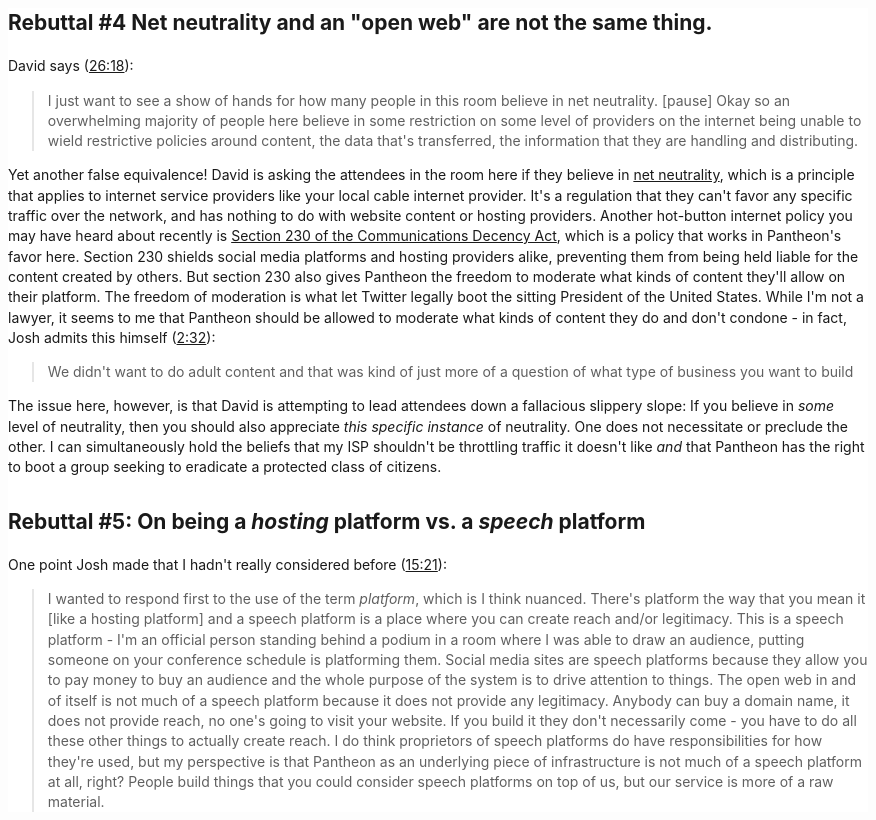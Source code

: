 ## Rebuttal #4 Net neutrality and an "open web" are not the same thing.

David says ([26:18](https://youtu.be/TeyMRzj9dlI?t=1578)):

> I just want to see a show of hands for how many people in this room believe in net neutrality. [pause] Okay so an overwhelming majority of people here believe in some restriction on some level of providers on the internet being unable to wield restrictive policies around content, the data that's transferred, the information that they are handling and distributing.

Yet another false equivalence! David is asking the attendees in the room here if they believe in  [net neutrality](https://www.eff.org/issues/net-neutrality), which is a principle that applies to internet service providers like your local cable internet provider. It's a regulation that they can't favor any specific traffic over the network, and has nothing to do with website content or hosting providers. Another hot-button internet policy you may have heard about recently is [Section 230 of the Communications Decency Act](https://www.eff.org/issues/cda230), which is a policy that works in Pantheon's favor here. Section 230 shields social media platforms and hosting providers alike, preventing them from being held liable for the content created by others. But section 230 also gives Pantheon the freedom to moderate what kinds of content they'll allow on their platform. The freedom of moderation is what let Twitter legally boot the sitting President of the United States. While I'm not a lawyer, it seems to me that Pantheon should be allowed to moderate what kinds of content they do and don't condone - in fact, Josh admits this himself ([2:32](https://youtu.be/TeyMRzj9dlI?t=152)):

> We didn't want to do adult content and that was kind of just more of a question of what type of business you want to build

The issue here, however, is that David is attempting to lead attendees down a fallacious slippery slope: If you believe in _some_ level of neutrality, then you should also appreciate _this specific instance_ of neutrality. One does not necessitate or preclude the other. I can simultaneously hold the beliefs that my ISP shouldn't be throttling traffic it doesn't like _and_ that Pantheon has the right to boot a group seeking to eradicate a protected class of citizens.

## Rebuttal #5: On being a _hosting_ platform vs. a _speech_ platform

One point Josh made that I hadn't really considered before ([15:21](https://youtu.be/TeyMRzj9dlI?t=921)):

> I wanted to respond first to the use of the term _platform_, which is I think nuanced. There's platform the way that you mean it [like a hosting platform] and a speech platform is a place where you can create reach and/or legitimacy. This is a
speech platform - I'm an official person standing behind a podium in a room where I was able to draw an audience, putting someone on your conference schedule is platforming them. Social media sites are speech platforms because they allow you to pay money to buy an audience and the whole purpose of the system is to drive attention to things. The open web in and of itself is not much of a speech platform because it does not provide any legitimacy. Anybody can buy a domain name, it does not provide reach, no one's going to visit your website. If you build it they don't necessarily come - you have to do all these other things to actually create reach. I do think proprietors of speech platforms do have responsibilities for how they're used, but my perspective is that Pantheon as an underlying piece of infrastructure is not much of a speech platform at all,
right? People build things that you could consider speech platforms on top of us, but our service is more of a raw material.
